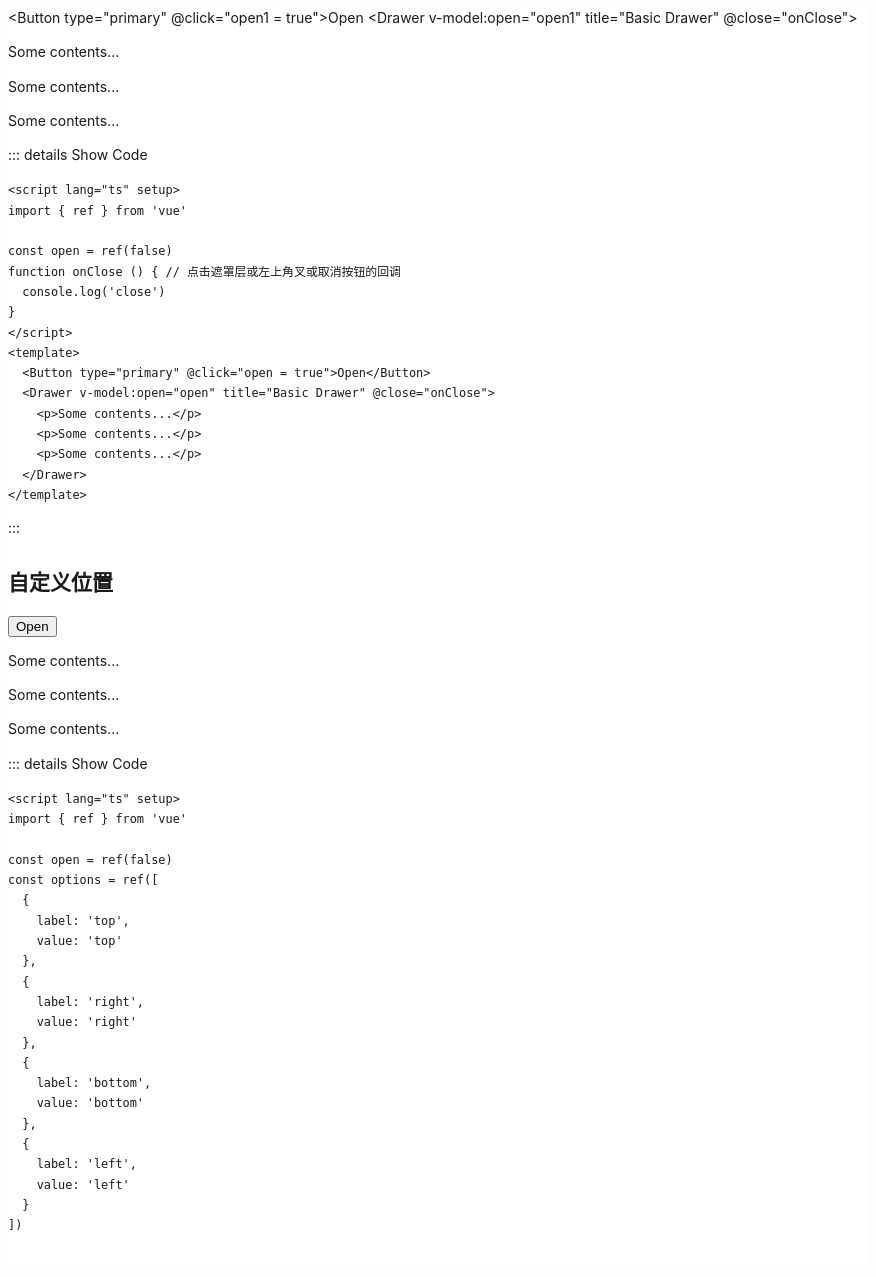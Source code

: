 <Button type="primary" @click="open1 = true">Open</Button>
<Drawer v-model:open="open1" title="Basic Drawer" @close="onClose">
  <p>Some contents...</p>
  <p>Some contents...</p>
  <p>Some contents...</p>
</Drawer>

::: details Show Code

```vue
<script lang="ts" setup>
import { ref } from 'vue'

const open = ref(false)
function onClose () { // 点击遮罩层或左上角叉或取消按钮的回调
  console.log('close')
}
</script>
<template>
  <Button type="primary" @click="open = true">Open</Button>
  <Drawer v-model:open="open" title="Basic Drawer" @close="onClose">
    <p>Some contents...</p>
    <p>Some contents...</p>
    <p>Some contents...</p>
  </Drawer>
</template>
```

:::

## 自定义位置

<Radio v-model:value="placement" :options="options" style="margin-right: 8px;" />
<Button type="primary" @click="open2 = true">Open</Button>
<Drawer v-model:open="open2" title="Basic Drawer" :closable="false" extra="extra" footer="footer" :placement="placement">
  <p>Some contents...</p>
  <p>Some contents...</p>
  <p>Some contents...</p>
</Drawer>

::: details Show Code

```vue
<script lang="ts" setup>
import { ref } from 'vue'

const open = ref(false)
const options = ref([
  {
    label: 'top',
    value: 'top'
  },
  {
    label: 'right',
    value: 'right'
  },
  {
    label: 'bottom',
    value: 'bottom'
  },
  {
    label: 'left',
    value: 'left'
  }
])
```